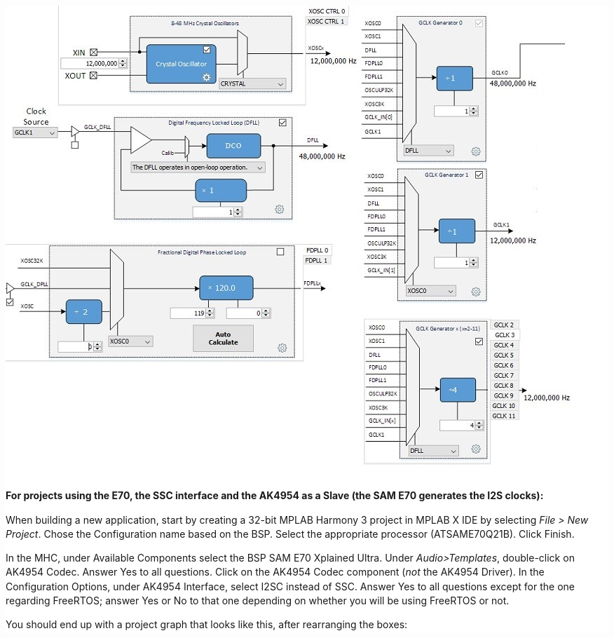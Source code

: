 ![](GUID-A2A1F4F7-26EF-45B1-874F-82181F792DA6-low.png)

**For projects using the E70, the SSC interface and the AK4954 as a Slave \(the SAM E70 generates the I2S clocks\):**

When building a new application, start by creating a 32-bit MPLAB Harmony 3 project in MPLAB X IDE by selecting *File \> New Project*. Chose the Configuration name based on the BSP. Select the appropriate processor \(ATSAME70Q21B\). Click Finish.

In the MHC, under Available Components select the BSP SAM E70 Xplained Ultra. Under *Audio\>Templates*, double-click on AK4954 Codec. Answer Yes to all questions. Click on the AK4954 Codec component \(*not* the AK4954 Driver\). In the Configuration Options, under AK4954 Interface, select I2SC instead of SSC. Answer Yes to all questions except for the one regarding FreeRTOS; answer Yes or No to that one depending on whether you will be using FreeRTOS or not.

You should end up with a project graph that looks like this, after rearranging the boxes:
